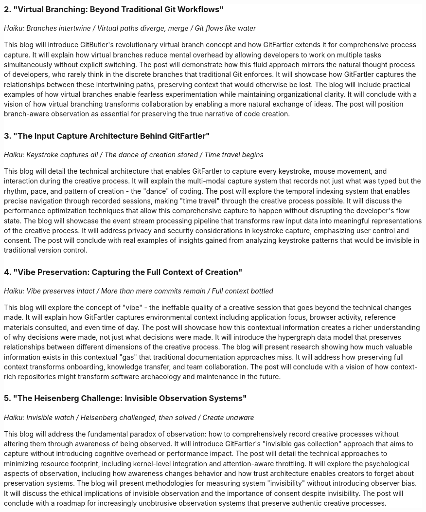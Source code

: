 ### 2. "Virtual Branching: Beyond Traditional Git Workflows"
*Haiku: Branches intertwine / Virtual paths diverge, merge / Git flows like water*

This blog will introduce GitButler's revolutionary virtual branch concept and how GitFartler extends it for comprehensive process capture. It will explain how virtual branches reduce mental overhead by allowing developers to work on multiple tasks simultaneously without explicit switching. The post will demonstrate how this fluid approach mirrors the natural thought process of developers, who rarely think in the discrete branches that traditional Git enforces. It will showcase how GitFartler captures the relationships between these intertwining paths, preserving context that would otherwise be lost. The blog will include practical examples of how virtual branches enable fearless experimentation while maintaining organizational clarity. It will conclude with a vision of how virtual branching transforms collaboration by enabling a more natural exchange of ideas. The post will position branch-aware observation as essential for preserving the true narrative of code creation.

### 3. "The Input Capture Architecture Behind GitFartler"
*Haiku: Keystroke captures all / The dance of creation stored / Time travel begins*

This blog will detail the technical architecture that enables GitFartler to capture every keystroke, mouse movement, and interaction during the creative process. It will explain the multi-modal capture system that records not just what was typed but the rhythm, pace, and pattern of creation - the "dance" of coding. The post will explore the temporal indexing system that enables precise navigation through recorded sessions, making "time travel" through the creative process possible. It will discuss the performance optimization techniques that allow this comprehensive capture to happen without disrupting the developer's flow state. The blog will showcase the event stream processing pipeline that transforms raw input data into meaningful representations of the creative process. It will address privacy and security considerations in keystroke capture, emphasizing user control and consent. The post will conclude with real examples of insights gained from analyzing keystroke patterns that would be invisible in traditional version control.

### 4. "Vibe Preservation: Capturing the Full Context of Creation"
*Haiku: Vibe preserves intact / More than mere commits remain / Full context bottled*

This blog will explore the concept of "vibe" - the ineffable quality of a creative session that goes beyond the technical changes made. It will explain how GitFartler captures environmental context including application focus, browser activity, reference materials consulted, and even time of day. The post will showcase how this contextual information creates a richer understanding of why decisions were made, not just what decisions were made. It will introduce the hypergraph data model that preserves relationships between different dimensions of the creative process. The blog will present research showing how much valuable information exists in this contextual "gas" that traditional documentation approaches miss. It will address how preserving full context transforms onboarding, knowledge transfer, and team collaboration. The post will conclude with a vision of how context-rich repositories might transform software archaeology and maintenance in the future.

### 5. "The Heisenberg Challenge: Invisible Observation Systems"
*Haiku: Invisible watch / Heisenberg challenged, then solved / Create unaware*

This blog will address the fundamental paradox of observation: how to comprehensively record creative processes without altering them through awareness of being observed. It will introduce GitFartler's "invisible gas collection" approach that aims to capture without introducing cognitive overhead or performance impact. The post will detail the technical approaches to minimizing resource footprint, including kernel-level integration and attention-aware throttling. It will explore the psychological aspects of observation, including how awareness changes behavior and how trust architecture enables creators to forget about preservation systems. The blog will present methodologies for measuring system "invisibility" without introducing observer bias. It will discuss the ethical implications of invisible observation and the importance of consent despite invisibility. The post will conclude with a roadmap for increasingly unobtrusive observation systems that preserve authentic creative processes.
